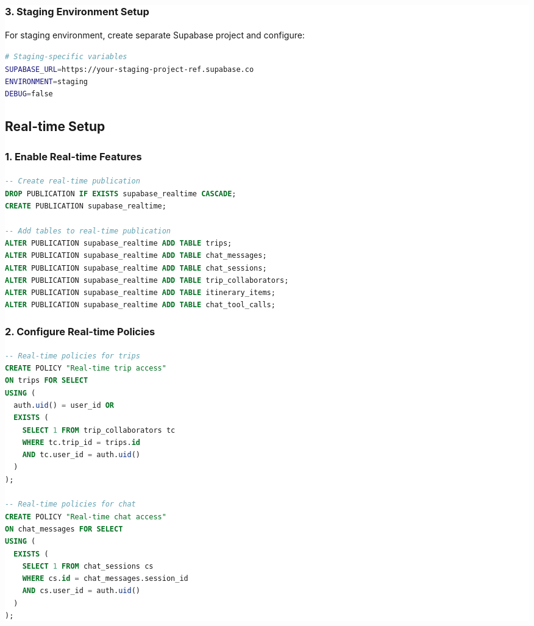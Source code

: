 ### 3. Staging Environment Setup

For staging environment, create separate Supabase project and configure:

```bash
# Staging-specific variables
SUPABASE_URL=https://your-staging-project-ref.supabase.co
ENVIRONMENT=staging
DEBUG=false
```

## Real-time Setup

### 1. Enable Real-time Features

```sql
-- Create real-time publication
DROP PUBLICATION IF EXISTS supabase_realtime CASCADE;
CREATE PUBLICATION supabase_realtime;

-- Add tables to real-time publication
ALTER PUBLICATION supabase_realtime ADD TABLE trips;
ALTER PUBLICATION supabase_realtime ADD TABLE chat_messages;
ALTER PUBLICATION supabase_realtime ADD TABLE chat_sessions;
ALTER PUBLICATION supabase_realtime ADD TABLE trip_collaborators;
ALTER PUBLICATION supabase_realtime ADD TABLE itinerary_items;
ALTER PUBLICATION supabase_realtime ADD TABLE chat_tool_calls;
```

### 2. Configure Real-time Policies

```sql
-- Real-time policies for trips
CREATE POLICY "Real-time trip access"
ON trips FOR SELECT
USING (
  auth.uid() = user_id OR
  EXISTS (
    SELECT 1 FROM trip_collaborators tc
    WHERE tc.trip_id = trips.id 
    AND tc.user_id = auth.uid()
  )
);

-- Real-time policies for chat
CREATE POLICY "Real-time chat access"
ON chat_messages FOR SELECT
USING (
  EXISTS (
    SELECT 1 FROM chat_sessions cs
    WHERE cs.id = chat_messages.session_id
    AND cs.user_id = auth.uid()
  )
);
```
